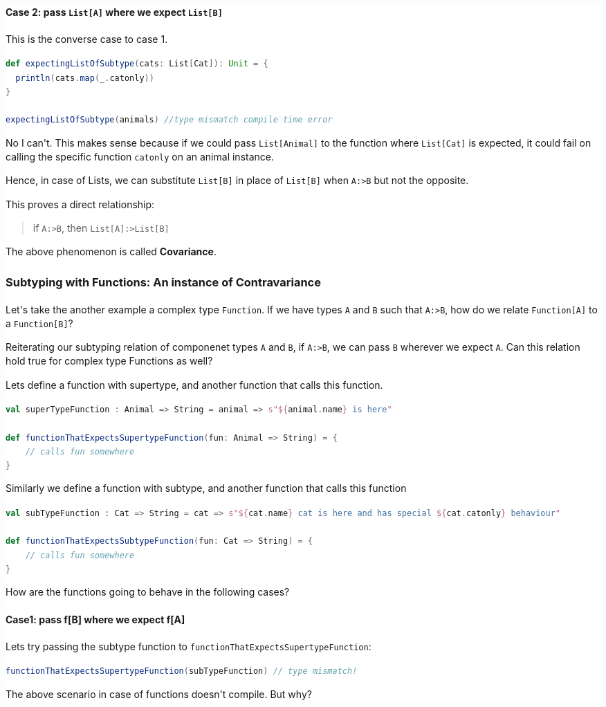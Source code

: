 #### Case 2: pass `List[A]` where we expect `List[B]`
This is the converse case to case 1.

```scala
def expectingListOfSubtype(cats: List[Cat]): Unit = {
  println(cats.map(_.catonly))
}

expectingListOfSubtype(animals) //type mismatch compile time error
```

No I can't. This makes sense because if we could pass `List[Animal]` to the function where `List[Cat]` is expected, it could fail on calling the specific function `catonly` on an animal instance. 

Hence, in case of Lists, we can substitute `List[B]` in place of `List[B]` when `A:>B` but not the opposite.

This proves a direct relationship: 
> if `A:>B`, then `List[A]:>List[B]`

The above phenomenon is called **Covariance**.

### Subtyping with Functions: An instance of Contravariance
Let's take the another example a complex type `Function`. If we have types `A` and `B` such that `A:>B`, how do we relate `Function[A]` to a `Function[B]`?

Reiterating our subtyping relation of componenet types `A` and `B`, if `A:>B`, we can pass `B` wherever we expect `A`. Can this relation hold true for complex type Functions as well?

Lets define a function with supertype, and another function that calls this function.

```scala
val superTypeFunction : Animal => String = animal => s"${animal.name} is here"

def functionThatExpectsSupertypeFunction(fun: Animal => String) = {
    // calls fun somewhere
}
```
Similarly we define a function with subtype, and another function that calls this function

```scala
val subTypeFunction : Cat => String = cat => s"${cat.name} cat is here and has special ${cat.catonly} behaviour"

def functionThatExpectsSubtypeFunction(fun: Cat => String) = {
    // calls fun somewhere
}
```
How are the functions going to behave in the following cases?
#### Case1: pass f[B] where we expect f[A] 
Lets try passing the subtype function to `functionThatExpectsSupertypeFunction`:

```scala
functionThatExpectsSupertypeFunction(subTypeFunction) // type mismatch!
```

The above scenario in case of functions doesn't compile. But why?
